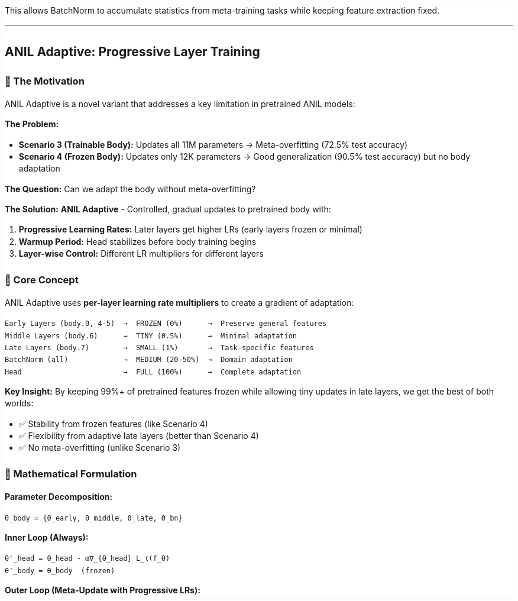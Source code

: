 This allows BatchNorm to accumulate statistics from meta-training tasks while keeping feature extraction fixed.

---

## ANIL Adaptive: Progressive Layer Training

### 🎯 The Motivation

ANIL Adaptive is a novel variant that addresses a key limitation in pretrained ANIL models:

**The Problem:**
- **Scenario 3 (Trainable Body):** Updates all 11M parameters → Meta-overfitting (72.5% test accuracy)
- **Scenario 4 (Frozen Body):** Updates only 12K parameters → Good generalization (90.5% test accuracy) but no body adaptation

**The Question:** Can we adapt the body without meta-overfitting?

**The Solution:** **ANIL Adaptive** - Controlled, gradual updates to pretrained body with:
1. **Progressive Learning Rates:** Later layers get higher LRs (early layers frozen or minimal)
2. **Warmup Period:** Head stabilizes before body training begins
3. **Layer-wise Control:** Different LR multipliers for different layers

### 🧠 Core Concept

ANIL Adaptive uses **per-layer learning rate multipliers** to create a gradient of adaptation:

```
Early Layers (body.0, 4-5)  →  FROZEN (0%)      →  Preserve general features
Middle Layers (body.6)      →  TINY (0.5%)      →  Minimal adaptation
Late Layers (body.7)        →  SMALL (1%)       →  Task-specific features
BatchNorm (all)             →  MEDIUM (20-50%)  →  Domain adaptation
Head                        →  FULL (100%)      →  Complete adaptation
```

**Key Insight:** By keeping 99%+ of pretrained features frozen while allowing tiny updates in late layers, we get the best of both worlds:
- ✅ Stability from frozen features (like Scenario 4)
- ✅ Flexibility from adaptive late layers (better than Scenario 4)
- ✅ No meta-overfitting (unlike Scenario 3)

### 📐 Mathematical Formulation

**Parameter Decomposition:**
```
θ_body = {θ_early, θ_middle, θ_late, θ_bn}
```

**Inner Loop (Always):**
```
θ'_head = θ_head - α∇_{θ_head} L_τ(f_θ)
θ'_body = θ_body  (frozen)
```

**Outer Loop (Meta-Update with Progressive LRs):**
